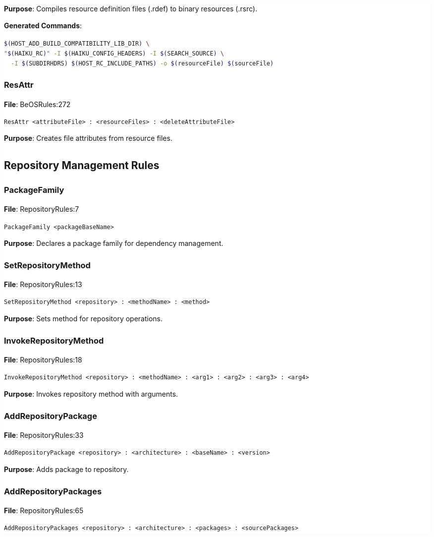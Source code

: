 **Purpose**: Compiles resource definition files (.rdef) to binary resources (.rsrc).

**Generated Commands**:
```bash
$(HOST_ADD_BUILD_COMPATIBILITY_LIB_DIR) \
"$(HAIKU_RC)" -I $(HAIKU_CONFIG_HEADERS) -I $(SEARCH_SOURCE) \
  -I $(SUBDIRHDRS) $(HOST_RC_INCLUDE_PATHS) -o $(resourceFile) $(sourceFile)
```

### ResAttr
**File**: BeOSRules:272
```jam
ResAttr <attributeFile> : <resourceFiles> : <deleteAttributeFile>
```

**Purpose**: Creates file attributes from resource files.

## Repository Management Rules

### PackageFamily
**File**: RepositoryRules:7
```jam
PackageFamily <packageBaseName>
```

**Purpose**: Declares a package family for dependency management.

### SetRepositoryMethod
**File**: RepositoryRules:13
```jam
SetRepositoryMethod <repository> : <methodName> : <method>
```

**Purpose**: Sets method for repository operations.

### InvokeRepositoryMethod
**File**: RepositoryRules:18
```jam
InvokeRepositoryMethod <repository> : <methodName> : <arg1> : <arg2> : <arg3> : <arg4>
```

**Purpose**: Invokes repository method with arguments.

### AddRepositoryPackage
**File**: RepositoryRules:33
```jam
AddRepositoryPackage <repository> : <architecture> : <baseName> : <version>
```

**Purpose**: Adds package to repository.

### AddRepositoryPackages
**File**: RepositoryRules:65
```jam
AddRepositoryPackages <repository> : <architecture> : <packages> : <sourcePackages>
```
